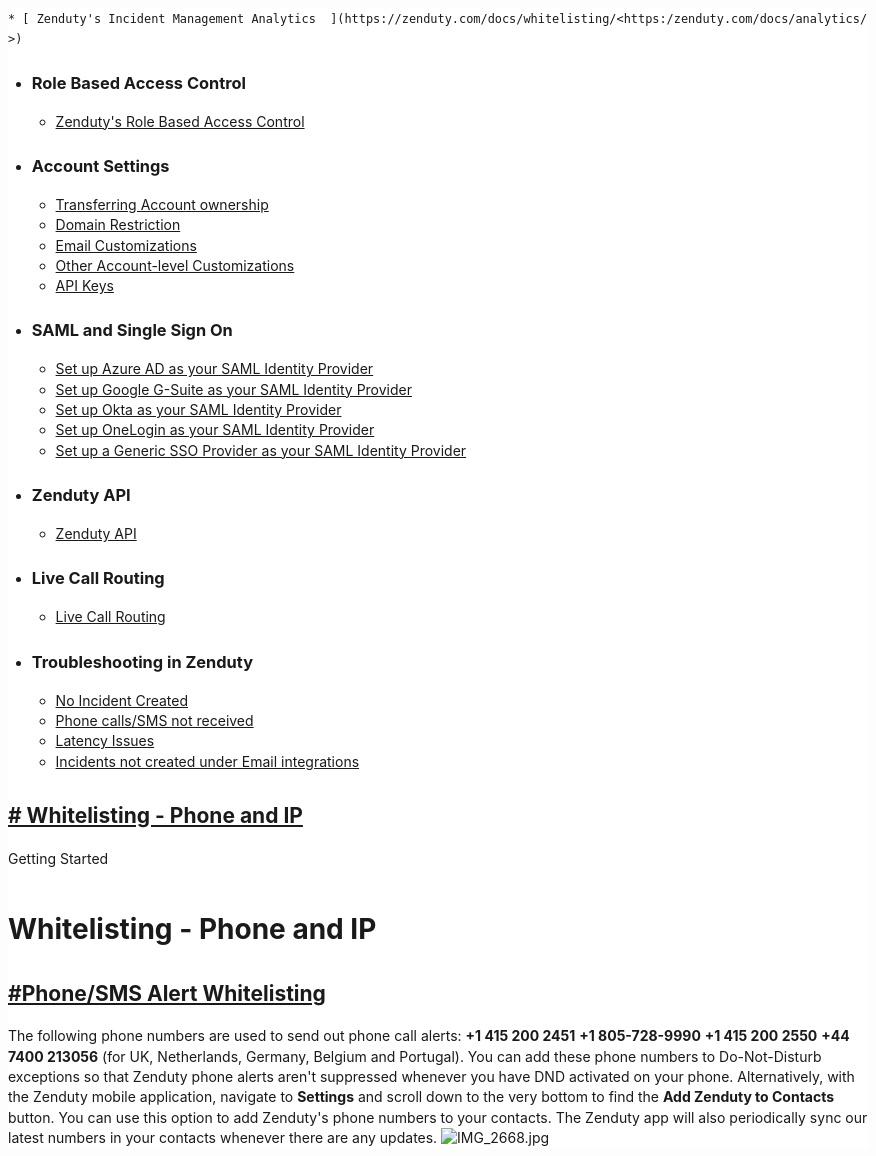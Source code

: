     * [ Zenduty's Incident Management Analytics  ](https://zenduty.com/docs/whitelisting/<https:/zenduty.com/docs/analytics/>)
  * ###  Role Based Access Control 
    * [ Zenduty's Role Based Access Control  ](https://zenduty.com/docs/whitelisting/<https:/zenduty.com/docs/rbac/>)
  * ###  Account Settings 
    * [ Transferring Account ownership  ](https://zenduty.com/docs/whitelisting/<https:/zenduty.com/docs/ownershiptransfer/>)
    * [ Domain Restriction  ](https://zenduty.com/docs/whitelisting/<https:/zenduty.com/docs/email-domain-restriction/>)
    * [ Email Customizations  ](https://zenduty.com/docs/whitelisting/<https:/zenduty.com/docs/email-customizations/>)
    * [ Other Account-level Customizations  ](https://zenduty.com/docs/whitelisting/<https:/zenduty.com/docs/other-account-customizations/>)
    * [ API Keys  ](https://zenduty.com/docs/whitelisting/<https:/zenduty.com/docs/api-keys/>)
  * ###  SAML and Single Sign On 
    * [ Set up Azure AD as your SAML Identity Provider  ](https://zenduty.com/docs/whitelisting/<https:/zenduty.com/docs/azureadsso/>)
    * [ Set up Google G-Suite as your SAML Identity Provider  ](https://zenduty.com/docs/whitelisting/<https:/zenduty.com/docs/googlesso/>)
    * [ Set up Okta as your SAML Identity Provider  ](https://zenduty.com/docs/whitelisting/<https:/zenduty.com/docs/oktasso/>)
    * [ Set up OneLogin as your SAML Identity Provider  ](https://zenduty.com/docs/whitelisting/<https:/zenduty.com/docs/oneloginsso/>)
    * [ Set up a Generic SSO Provider as your SAML Identity Provider  ](https://zenduty.com/docs/whitelisting/<https:/zenduty.com/docs/altgenericsso/>)
  * ###  Zenduty API 
    * [ Zenduty API  ](https://zenduty.com/docs/whitelisting/<https:/zenduty.com/docs/zenduty-api/>)
  * ###  Live Call Routing 
    * [ Live Call Routing  ](https://zenduty.com/docs/whitelisting/<https:/zenduty.com/docs/call-routing/>)
  * ###  Troubleshooting in Zenduty 
    * [ No Incident Created  ](https://zenduty.com/docs/whitelisting/<https:/zenduty.com/docs/no-incident-created/>)
    * [ Phone calls/SMS not received  ](https://zenduty.com/docs/whitelisting/<https:/zenduty.com/docs/phone-calls-sms-not-received/>)
    * [ Latency Issues  ](https://zenduty.com/docs/whitelisting/<https:/zenduty.com/docs/latency-issues/>)
    * [ Incidents not created under Email integrations  ](https://zenduty.com/docs/whitelisting/<https:/zenduty.com/docs/incidents-not-created-under-email-integrations/>)


## [# Whitelisting - Phone and IP ](https://zenduty.com/docs/whitelisting/<#___TOCBOT___>)
Getting Started 
#  Whitelisting - Phone and IP 
## [#Phone/SMS Alert Whitelisting](https://zenduty.com/docs/whitelisting/<#phonesms-alert-whitelisting>)
The following phone numbers are used to send out phone call alerts:
**+1 415 200 2451**
**+1 805-728-9990**
**+1 415 200 2550**
**+44 7400 213056** (for UK, Netherlands, Germany, Belgium and Portugal).
You can add these phone numbers to Do-Not-Disturb exceptions so that Zenduty phone alerts aren't suppressed whenever you have DND activated on your phone.
Alternatively, with the Zenduty mobile application, navigate to **Settings** and scroll down to the very bottom to find the **Add Zenduty to Contacts** button. You can use this option to add Zenduty's phone numbers to your contacts. The Zenduty app will also periodically sync our latest numbers in your contacts whenever there are any updates.
![IMG_2668.jpg](https://media-assets-cdn.zenduty.com/docscontent/2024/02/IMG_2668.jpg)